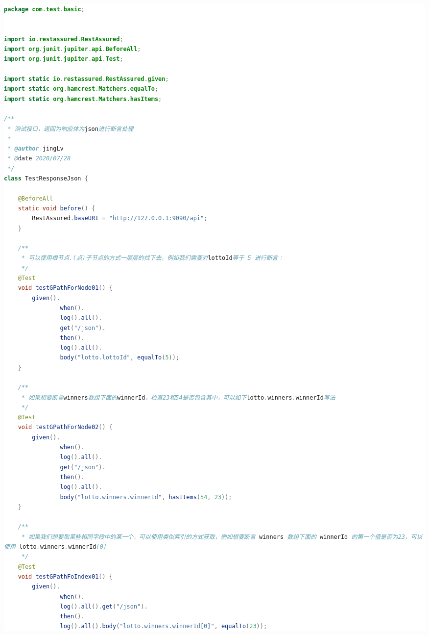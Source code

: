 ```java
package com.test.basic;


import io.restassured.RestAssured;
import org.junit.jupiter.api.BeforeAll;
import org.junit.jupiter.api.Test;

import static io.restassured.RestAssured.given;
import static org.hamcrest.Matchers.equalTo;
import static org.hamcrest.Matchers.hasItems;

/**
 * 测试接口，返回为响应体为json进行断言处理
 *
 * @author jingLv
 * @date 2020/07/28
 */
class TestResponseJson {

    @BeforeAll
    static void before() {
        RestAssured.baseURI = "http://127.0.0.1:9090/api";
    }

    /**
     * 可以使用根节点.(点)子节点的方式一层层的找下去，例如我们需要对lottoId等于 5 进行断言：
     */
    @Test
    void testGPathForNode01() {
        given().
                when().
                log().all().
                get("/json").
                then().
                log().all().
                body("lotto.lottoId", equalTo(5));
    }

    /**
     * 如果想要断言winners数组下面的winnerId，检查23和54是否包含其中，可以如下lotto.winners.winnerId写法
     */
    @Test
    void testGPathForNode02() {
        given().
                when().
                log().all().
                get("/json").
                then().
                log().all().
                body("lotto.winners.winnerId", hasItems(54, 23));
    }

    /**
     * 如果我们想要取某些相同字段中的某一个，可以使用类似索引的方式获取，例如想要断言 winners 数组下面的 winnerId 的第一个值是否为23，可以使用 lotto.winners.winnerId[0]
     */
    @Test
    void testGPathFoIndex01() {
        given().
                when().
                log().all().get("/json").
                then().
                log().all().body("lotto.winners.winnerId[0]", equalTo(23));
```